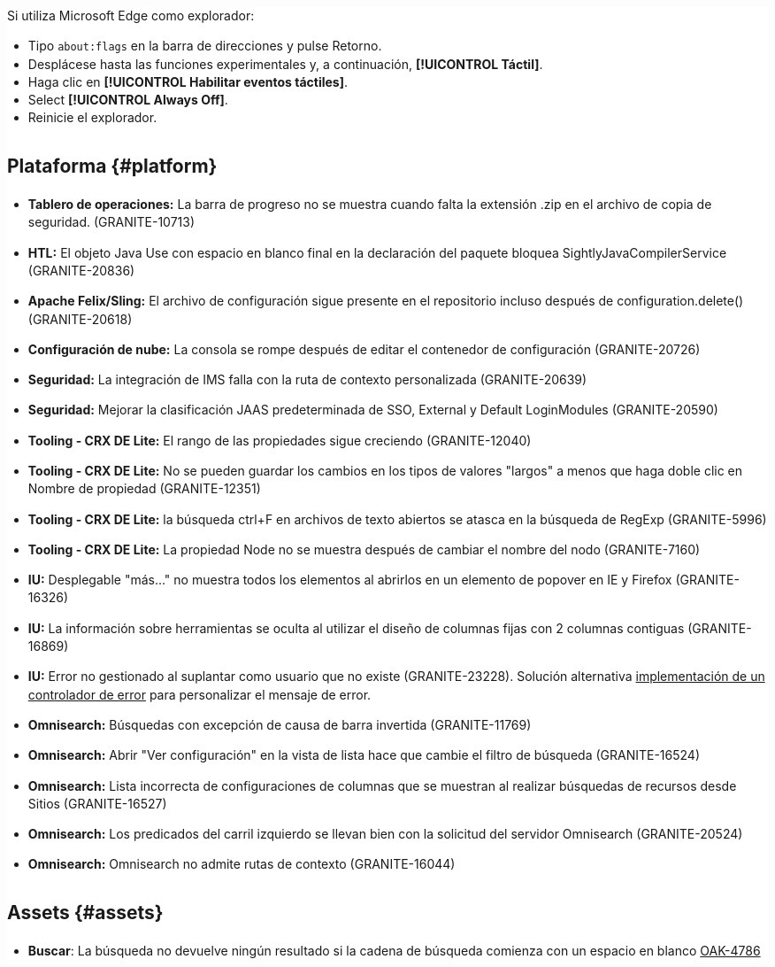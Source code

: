 Si utiliza Microsoft Edge como explorador:

* Tipo `about:flags` en la barra de direcciones y pulse Retorno.
* Desplácese hasta las funciones experimentales y, a continuación, **[!UICONTROL Táctil]**.
* Haga clic en **[!UICONTROL Habilitar eventos táctiles]**.
* Select **[!UICONTROL Always Off]**.
* Reinicie el explorador.

## Plataforma {#platform}

* **Tablero de operaciones:** La barra de progreso no se muestra cuando falta la extensión .zip en el archivo de copia de seguridad. (GRANITE-10713)
* **HTL:** El objeto Java Use con espacio en blanco final en la declaración del paquete bloquea SightlyJavaCompilerService (GRANITE-20836)
* **Apache Felix/Sling:** El archivo de configuración sigue presente en el repositorio incluso después de configuration.delete() (GRANITE-20618)
* **Configuración de nube:** La consola se rompe después de editar el contenedor de configuración (GRANITE-20726)
* **Seguridad:** La integración de IMS falla con la ruta de contexto personalizada (GRANITE-20639)
* **Seguridad:** Mejorar la clasificación JAAS predeterminada de SSO, External y Default LoginModules (GRANITE-20590)
* **Tooling - CRX DE Lite:** El rango de las propiedades sigue creciendo (GRANITE-12040)
* **Tooling - CRX DE Lite:** No se pueden guardar los cambios en los tipos de valores &quot;largos&quot; a menos que haga doble clic en Nombre de propiedad (GRANITE-12351)

* **Tooling - CRX DE Lite:** la búsqueda ctrl+F en archivos de texto abiertos se atasca en la búsqueda de RegExp (GRANITE-5996)

* **Tooling - CRX DE Lite:** La propiedad Node no se muestra después de cambiar el nombre del nodo (GRANITE-7160)
* **IU:** Desplegable &quot;más...&quot; no muestra todos los elementos al abrirlos en un elemento de popover en IE y Firefox (GRANITE-16326)
* **IU:** La información sobre herramientas se oculta al utilizar el diseño de columnas fijas con 2 columnas contiguas (GRANITE-16869)
* **IU:** Error no gestionado al suplantar como usuario que no existe (GRANITE-23228). Solución alternativa [implementación de un controlador de error](/help/sites-developing/customizing-errorhandler-pages.md) para personalizar el mensaje de error.

* **Omnisearch:** Búsquedas con excepción de causa de barra invertida (GRANITE-11769)
* **Omnisearch:** Abrir &quot;Ver configuración&quot; en la vista de lista hace que cambie el filtro de búsqueda (GRANITE-16524)
* **Omnisearch:** Lista incorrecta de configuraciones de columnas que se muestran al realizar búsquedas de recursos desde Sitios (GRANITE-16527)

* **Omnisearch:** Los predicados del carril izquierdo se llevan bien con la solicitud del servidor Omnisearch (GRANITE-20524)
* **Omnisearch:** Omnisearch no admite rutas de contexto (GRANITE-16044)

## Assets {#assets}

* **Buscar**: La búsqueda no devuelve ningún resultado si la cadena de búsqueda comienza con un espacio en blanco [OAK-4786](https://issues.apache.org/jira/browse/OAK-4786)
